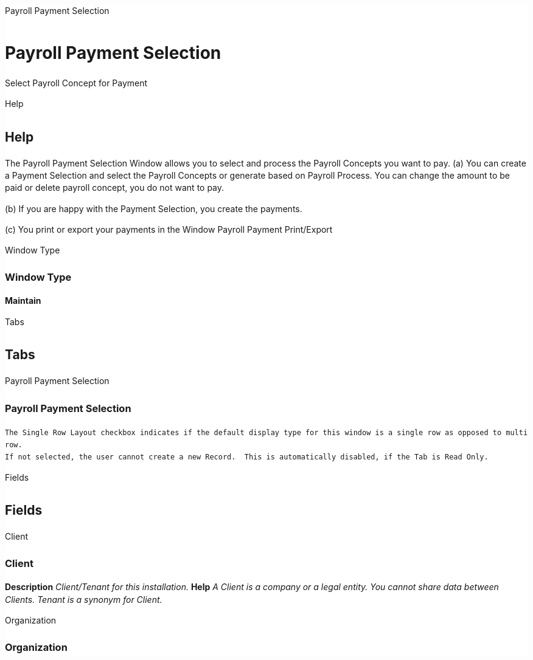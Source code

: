 
Payroll Payment Selection
# Payroll Payment Selection


Select Payroll Concept for Payment

Help
## Help

The Payroll Payment Selection Window allows you to select and process the Payroll Concepts you want to pay.
(a) You can create a Payment Selection and select the Payroll Concepts or generate based on Payroll Process.  You can change the amount to be paid or delete payroll concept, you do not want to pay.

(b) If you are happy with the Payment Selection, you create the payments.

(c) You print or export your payments in the Window Payroll Payment Print/Export

Window Type
### Window Type

**Maintain**


Tabs
## Tabs


Payroll Payment Selection
### Payroll Payment Selection


```
The Single Row Layout checkbox indicates if the default display type for this window is a single row as opposed to multi row.
If not selected, the user cannot create a new Record.  This is automatically disabled, if the Tab is Read Only.
```
Fields
## Fields


Client
### Client

**Description**
 *Client/Tenant for this installation.*
**Help**
 *A Client is a company or a legal entity. You cannot share data between Clients. Tenant is a synonym for Client.*

Organization
### Organization

